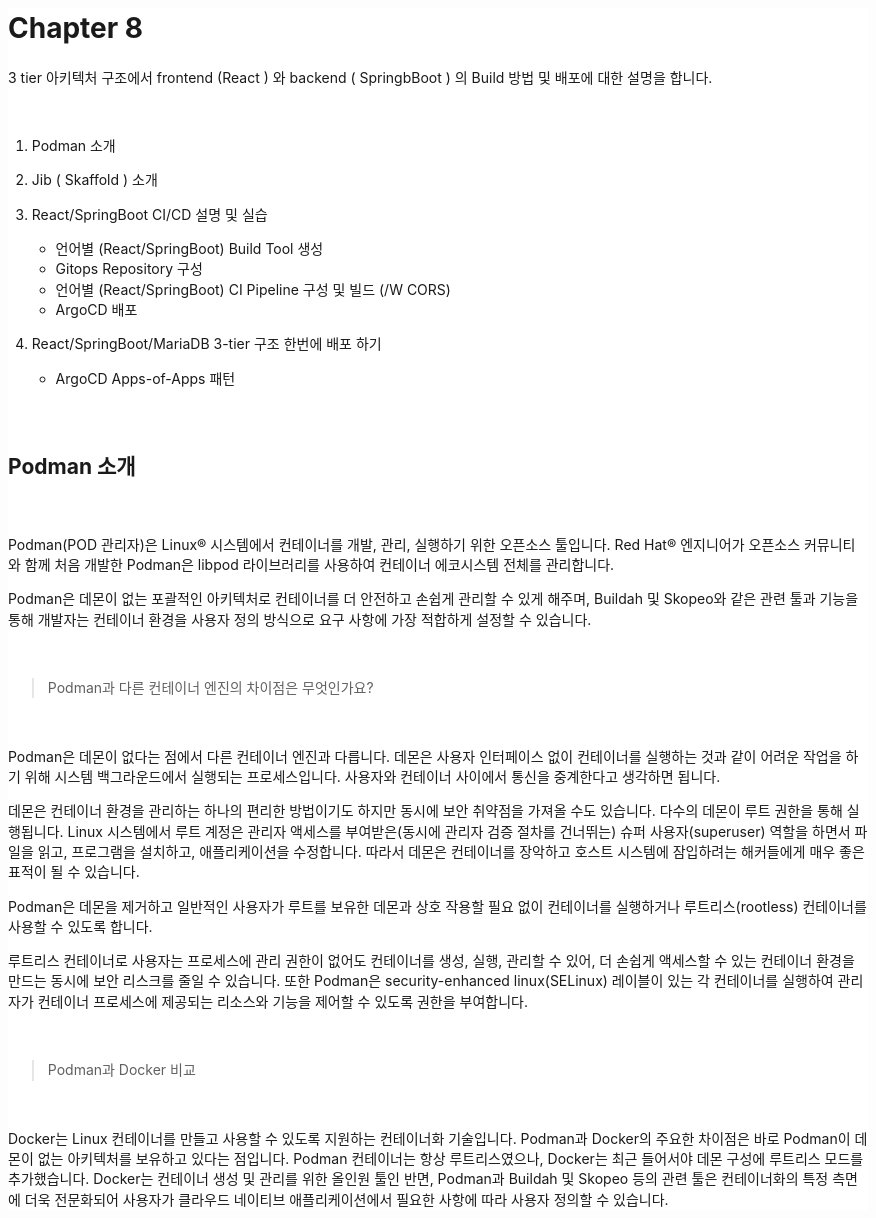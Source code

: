 
# Chapter 8 
 
3 tier 아키텍처 구조에서  frontend (React ) 와 backend ( SpringbBoot ) 의 Build 방법 및 배포에 대한 설명을 합니다. 

<br/>


1. Podman 소개

2. Jib ( Skaffold ) 소개

3. React/SpringBoot CI/CD 설명 및 실습
    - 언어별 (React/SpringBoot) Build Tool 생성  
    - Gitops Repository 구성 
    - 언어별 (React/SpringBoot) CI Pipeline 구성 및 빌드 (/W CORS) 
    - ArgoCD 배포

4. React/SpringBoot/MariaDB 3-tier 구조 한번에 배포 하기
    - ArgoCD Apps-of-Apps 패턴 

<br/>

##  Podman 소개

<br/>

Podman(POD 관리자)은 Linux® 시스템에서 컨테이너를 개발, 관리, 실행하기 위한 오픈소스 툴입니다. Red Hat® 엔지니어가 오픈소스 커뮤니티와 함께 처음 개발한 Podman은 libpod 라이브러리를 사용하여 컨테이너 에코시스템 전체를 관리합니다.   

Podman은 데몬이 없는 포괄적인 아키텍처로 컨테이너를 더 안전하고 손쉽게 관리할 수 있게 해주며, Buildah 및 Skopeo와 같은 관련 툴과 기능을 통해 개발자는 컨테이너 환경을 사용자 정의 방식으로 요구 사항에 가장 적합하게 설정할 수 있습니다. 

<br/>

> Podman과 다른 컨테이너 엔진의 차이점은 무엇인가요?

<br/>

Podman은 데몬이 없다는 점에서 다른 컨테이너 엔진과 다릅니다. 데몬은 사용자 인터페이스 없이 컨테이너를 실행하는 것과 같이 어려운 작업을 하기 위해 시스템 백그라운드에서 실행되는 프로세스입니다. 사용자와 컨테이너 사이에서 통신을 중계한다고 생각하면 됩니다.   

데몬은 컨테이너 환경을 관리하는 하나의 편리한 방법이기도 하지만 동시에 보안 취약점을 가져올 수도 있습니다. 다수의 데몬이 루트 권한을 통해 실행됩니다. Linux 시스템에서 루트 계정은 관리자 액세스를 부여받은(동시에 관리자 검증 절차를 건너뛰는) 슈퍼 사용자(superuser) 역할을 하면서 파일을 읽고, 프로그램을 설치하고, 애플리케이션을 수정합니다. 따라서 데몬은 컨테이너를 장악하고 호스트 시스템에 잠입하려는 해커들에게 매우 좋은 표적이 될 수 있습니다.   

Podman은 데몬을 제거하고 일반적인 사용자가 루트를 보유한 데몬과 상호 작용할 필요 없이 컨테이너를 실행하거나 루트리스(rootless) 컨테이너를 사용할 수 있도록 합니다.   

루트리스 컨테이너로 사용자는 프로세스에 관리 권한이 없어도 컨테이너를 생성, 실행, 관리할 수 있어, 더 손쉽게 액세스할 수 있는 컨테이너 환경을 만드는 동시에 보안 리스크를 줄일 수 있습니다. 또한 Podman은 security-enhanced linux(SELinux) 레이블이 있는 각 컨테이너를 실행하여 관리자가 컨테이너 프로세스에 제공되는 리소스와 기능을 제어할 수 있도록 권한을 부여합니다.  

<br/>

> Podman과 Docker 비교  

<br/>

Docker는 Linux 컨테이너를 만들고 사용할 수 있도록 지원하는 컨테이너화 기술입니다. Podman과 Docker의 주요한 차이점은 바로 Podman이 데몬이 없는 아키텍처를 보유하고 있다는 점입니다. Podman 컨테이너는 항상 루트리스였으나, Docker는 최근 들어서야 데몬 구성에 루트리스 모드를 추가했습니다. Docker는 컨테이너 생성 및 관리를 위한 올인원 툴인 반면, Podman과 Buildah 및 Skopeo 등의 관련 툴은 컨테이너화의 특정 측면에 더욱 전문화되어 사용자가 클라우드 네이티브 애플리케이션에서 필요한 사항에 따라 사용자 정의할 수 있습니다.   
